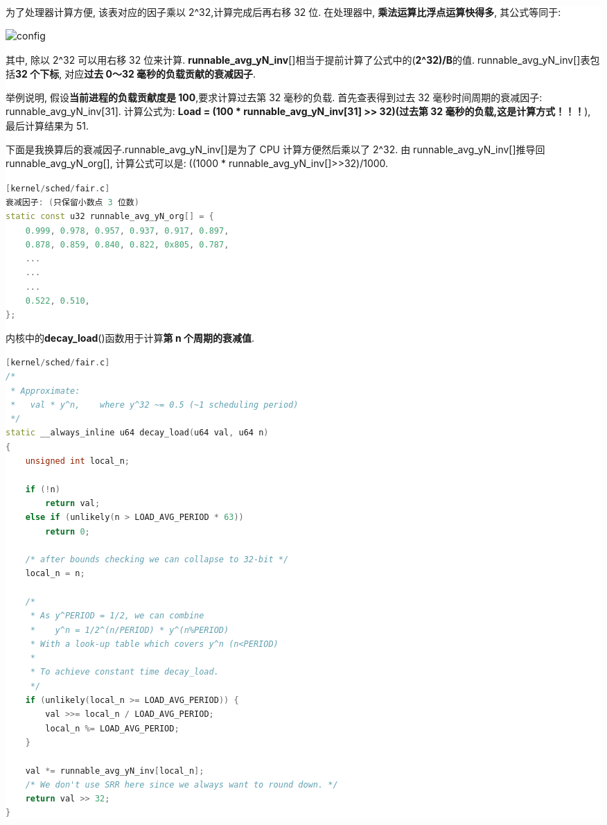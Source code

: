 为了处理器计算方便, 该表对应的因子乘以 2\^32,计算完成后再右移 32 位. 在处理器中, **乘法运算比浮点运算快得多**, 其公式等同于:

![config](images/10.png)

其中, 除以 2\^32 可以用右移 32 位来计算. **runnable\_avg\_yN\_inv**[]相当于提前计算了公式中的(**2\^32)/B**的值. runnable\_avg\_yN\_inv[]表包括**32 个下标**, 对应**过去 0〜32 毫秒的负载贡献的衰减因子**.

举例说明, 假设**当前进程的负载贡献度是 100**,要求计算过去第 32 毫秒的负载. 首先查表得到过去 32 毫秒时间周期的衰减因子: runnable\_avg\_yN\_inv[31]. 计算公式为: **Load = (100 \* runnable\_avg\_yN\_inv[31] >> 32)(过去第 32 毫秒的负载,这是计算方式！！！**), 最后计算结果为 51.

下面是我换算后的衰减因子.runnable\_avg\_yN\_inv[]是为了 CPU 计算方便然后乘以了 2\^32. 由 runnable\_avg\_yN\_inv[]推导回 runnable\_avg\_yN\_org[], 计算公式可以是: ((1000 \* runnable\_avg\_yN\_inv[]>>32)/1000.

```cpp
[kernel/sched/fair.c]
衰减因子: (只保留小数点 3 位数)
static const u32 runnable_avg_yN_org[] = {
    0.999, 0.978, 0.957, 0.937, 0.917, 0.897,
    0.878, 0.859, 0.840, 0.822, 0x805, 0.787,
    ...
    ...
    ...
    0.522, 0.510,
};
```

内核中的**decay\_load**()函数用于计算**第 n 个周期的衰减值**.

```cpp
[kernel/sched/fair.c]
/*
 * Approximate:
 *   val * y^n,    where y^32 ~= 0.5 (~1 scheduling period)
 */
static __always_inline u64 decay_load(u64 val, u64 n)
{
	unsigned int local_n;

	if (!n)
		return val;
	else if (unlikely(n > LOAD_AVG_PERIOD * 63))
		return 0;

	/* after bounds checking we can collapse to 32-bit */
	local_n = n;

	/*
	 * As y^PERIOD = 1/2, we can combine
	 *    y^n = 1/2^(n/PERIOD) * y^(n%PERIOD)
	 * With a look-up table which covers y^n (n<PERIOD)
	 *
	 * To achieve constant time decay_load.
	 */
	if (unlikely(local_n >= LOAD_AVG_PERIOD)) {
		val >>= local_n / LOAD_AVG_PERIOD;
		local_n %= LOAD_AVG_PERIOD;
	}

	val *= runnable_avg_yN_inv[local_n];
	/* We don't use SRR here since we always want to round down. */
	return val >> 32;
}
```

